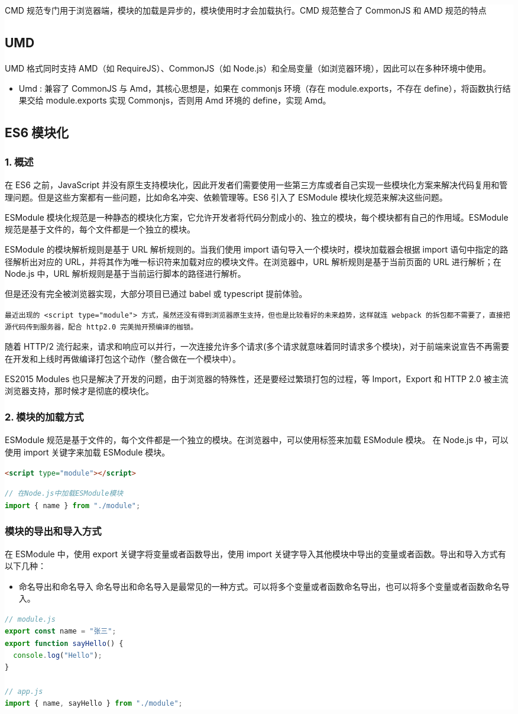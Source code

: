 CMD 规范专门用于浏览器端，模块的加载是异步的，模块使用时才会加载执行。CMD 规范整合了 CommonJS 和 AMD 规范的特点

## UMD

UMD 格式同时支持 AMD（如 RequireJS）、CommonJS（如 Node.js）和全局变量（如浏览器环境），因此可以在多种环境中使用。

- Umd : 兼容了 CommonJS 与 Amd，其核心思想是，如果在 commonjs 环境（存在 module.exports，不存在 define），将函数执行结果交给 module.exports 实现 Commonjs，否则用 Amd 环境的 define，实现 Amd。

## ES6 模块化

### 1. 概述

在 ES6 之前，JavaScript 并没有原生支持模块化，因此开发者们需要使用一些第三方库或者自己实现一些模块化方案来解决代码复用和管理问题。但是这些方案都有一些问题，比如命名冲突、依赖管理等。ES6 引入了 ESModule 模块化规范来解决这些问题。

ESModule 模块化规范是一种静态的模块化方案，它允许开发者将代码分割成小的、独立的模块，每个模块都有自己的作用域。ESModule 规范是基于文件的，每个文件都是一个独立的模块。

ESModule 的模块解析规则是基于 URL 解析规则的。当我们使用 import 语句导入一个模块时，模块加载器会根据 import 语句中指定的路径解析出对应的 URL，并将其作为唯一标识符来加载对应的模块文件。在浏览器中，URL 解析规则是基于当前页面的 URL 进行解析；在 Node.js 中，URL 解析规则是基于当前运行脚本的路径进行解析。

但是还没有完全被浏览器实现，大部分项目已通过 babel 或 typescript 提前体验。

`最近出现的 <script type="module"> 方式，虽然还没有得到浏览器原生支持，但也是比较看好的未来趋势，这样就连 webpack 的拆包都不需要了，直接把源代码传到服务器，配合 http2.0 完美抛开预编译的枷锁。`

随着 HTTP/2 流行起来，请求和响应可以并行，一次连接允许多个请求(多个请求就意味着同时请求多个模块)，对于前端来说宣告不再需要在开发和上线时再做编译打包这个动作（整合做在一个模块中）。

ES2015 Modules 也只是解决了开发的问题，由于浏览器的特殊性，还是要经过繁琐打包的过程，等 Import，Export 和 HTTP 2.0 被主流浏览器支持，那时候才是彻底的模块化。

### 2. 模块的加载方式

ESModule 规范是基于文件的，每个文件都是一个独立的模块。在浏览器中，可以使用标签来加载 ESModule 模块。
在 Node.js 中，可以使用 import 关键字来加载 ESModule 模块。

```html
<script type="module"></script>
```

```js
// 在Node.js中加载ESModule模块
import { name } from "./module";
```

### 模块的导出和导入方式

在 ESModule 中，使用 export 关键字将变量或者函数导出，使用 import 关键字导入其他模块中导出的变量或者函数。导出和导入方式有以下几种：

- 命名导出和命名导入
  命名导出和命名导入是最常见的一种方式。可以将多个变量或者函数命名导出，也可以将多个变量或者函数命名导入。

```js
// module.js
export const name = "张三";
export function sayHello() {
  console.log("Hello");
}

// app.js
import { name, sayHello } from "./module";
```
